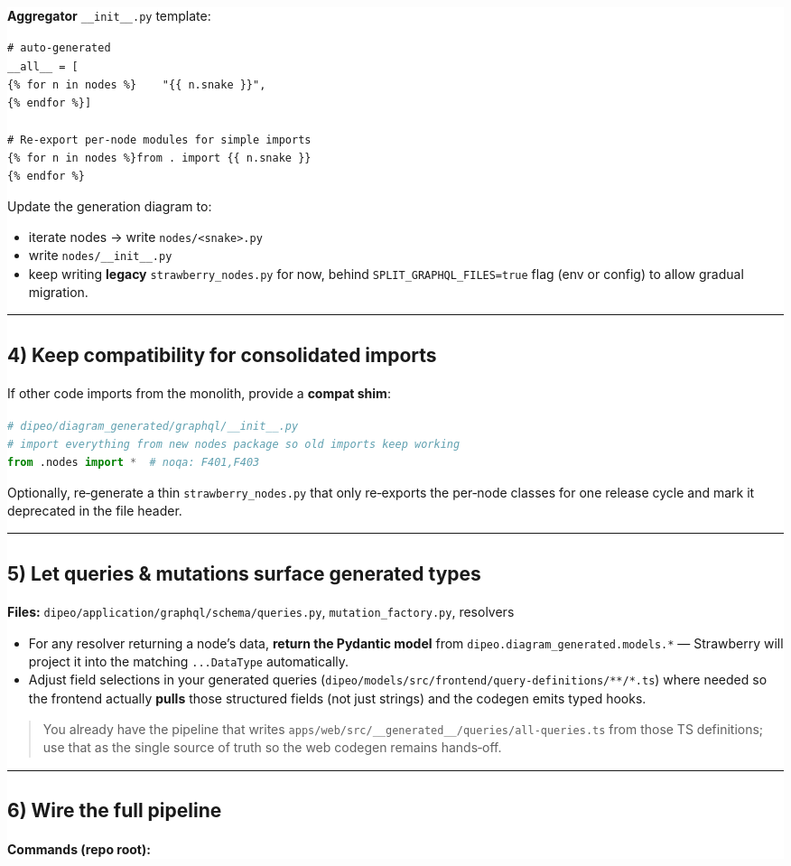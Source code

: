 **Aggregator** `__init__.py` template:

```jinja2
# auto-generated
__all__ = [
{% for n in nodes %}    "{{ n.snake }}",
{% endfor %}]

# Re-export per-node modules for simple imports
{% for n in nodes %}from . import {{ n.snake }}
{% endfor %}
```

Update the generation diagram to:

- iterate nodes → write `nodes/<snake>.py`
- write `nodes/__init__.py`
- keep writing **legacy** `strawberry_nodes.py` for now, behind `SPLIT_GRAPHQL_FILES=true` flag (env or config) to allow gradual migration.

---

## 4) Keep compatibility for consolidated imports

If other code imports from the monolith, provide a **compat shim**:

```python
# dipeo/diagram_generated/graphql/__init__.py
# import everything from new nodes package so old imports keep working
from .nodes import *  # noqa: F401,F403
```

Optionally, re‑generate a thin `strawberry_nodes.py` that only re‑exports the per‑node classes for one release cycle and mark it deprecated in the file header.

---

## 5) Let queries & mutations surface generated types

**Files:** `dipeo/application/graphql/schema/queries.py`, `mutation_factory.py`, resolvers

- For any resolver returning a node’s data, **return the Pydantic model** from `dipeo.diagram_generated.models.*` — Strawberry will project it into the matching `...DataType` automatically.
- Adjust field selections in your generated queries (`dipeo/models/src/frontend/query-definitions/**/*.ts`) where needed so the frontend actually **pulls** those structured fields (not just strings) and the codegen emits typed hooks.

> You already have the pipeline that writes `apps/web/src/__generated__/queries/all-queries.ts` from those TS definitions; use that as the single source of truth so the web codegen remains hands‑off.

---

## 6) Wire the full pipeline

**Commands (repo root):**
